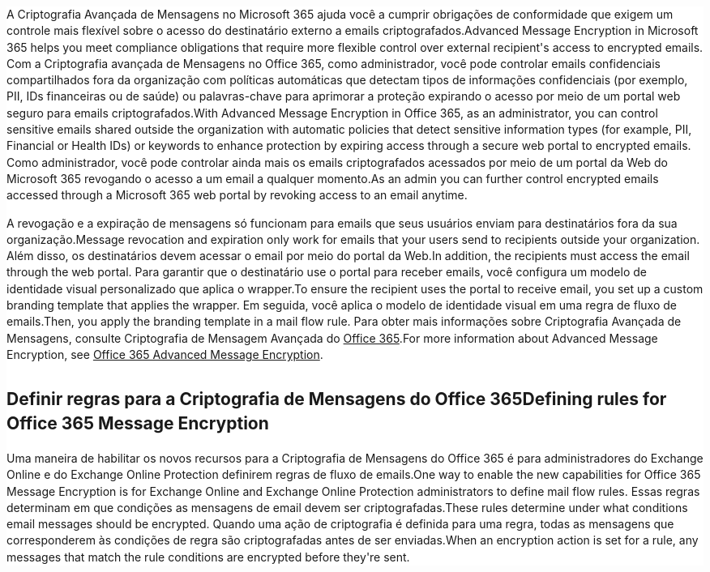 <span data-ttu-id="b292d-136">A Criptografia Avançada de Mensagens no Microsoft 365 ajuda você a cumprir obrigações de conformidade que exigem um controle mais flexível sobre o acesso do destinatário externo a emails criptografados.</span><span class="sxs-lookup"><span data-stu-id="b292d-136">Advanced Message Encryption in Microsoft 365 helps you meet compliance obligations that require more flexible control over external recipient's access to encrypted emails.</span></span> <span data-ttu-id="b292d-137">Com a Criptografia avançada de Mensagens no Office 365, como administrador, você pode controlar emails confidenciais compartilhados fora da organização com políticas automáticas que detectam tipos de informações confidenciais (por exemplo, PII, IDs financeiras ou de saúde) ou palavras-chave para aprimorar a proteção expirando o acesso por meio de um portal web seguro para emails criptografados.</span><span class="sxs-lookup"><span data-stu-id="b292d-137">With Advanced Message Encryption in Office 365, as an administrator, you can control sensitive emails shared outside the organization with automatic policies that detect sensitive information types (for example, PII, Financial or Health IDs) or keywords to enhance protection by expiring access through a secure web portal to encrypted emails.</span></span> <span data-ttu-id="b292d-138">Como administrador, você pode controlar ainda mais os emails criptografados acessados por meio de um portal da Web do Microsoft 365 revogando o acesso a um email a qualquer momento.</span><span class="sxs-lookup"><span data-stu-id="b292d-138">As an admin you can further control encrypted emails accessed through a Microsoft 365 web portal by revoking access to an email anytime.</span></span>

<span data-ttu-id="b292d-139">A revogação e a expiração de mensagens só funcionam para emails que seus usuários enviam para destinatários fora da sua organização.</span><span class="sxs-lookup"><span data-stu-id="b292d-139">Message revocation and expiration only work for emails that your users send to recipients outside your organization.</span></span> <span data-ttu-id="b292d-140">Além disso, os destinatários devem acessar o email por meio do portal da Web.</span><span class="sxs-lookup"><span data-stu-id="b292d-140">In addition, the recipients must access the email through the web portal.</span></span> <span data-ttu-id="b292d-141">Para garantir que o destinatário use o portal para receber emails, você configura um modelo de identidade visual personalizado que aplica o wrapper.</span><span class="sxs-lookup"><span data-stu-id="b292d-141">To ensure the recipient uses the portal to receive email, you set up a custom branding template that applies the wrapper.</span></span> <span data-ttu-id="b292d-142">Em seguida, você aplica o modelo de identidade visual em uma regra de fluxo de emails.</span><span class="sxs-lookup"><span data-stu-id="b292d-142">Then, you apply the branding template in a mail flow rule.</span></span> <span data-ttu-id="b292d-143">Para obter mais informações sobre Criptografia Avançada de Mensagens, consulte Criptografia de Mensagem Avançada do [Office 365](ome-advanced-message-encryption.md).</span><span class="sxs-lookup"><span data-stu-id="b292d-143">For more information about Advanced Message Encryption, see [Office 365 Advanced Message Encryption](ome-advanced-message-encryption.md).</span></span>

## <a name="defining-rules-for-office-365-message-encryption"></a><span data-ttu-id="b292d-144">Definir regras para a Criptografia de Mensagens do Office 365</span><span class="sxs-lookup"><span data-stu-id="b292d-144">Defining rules for Office 365 Message Encryption</span></span>

<span data-ttu-id="b292d-145">Uma maneira de habilitar os novos recursos para a Criptografia de Mensagens do Office 365 é para administradores do Exchange Online e do Exchange Online Protection definirem regras de fluxo de emails.</span><span class="sxs-lookup"><span data-stu-id="b292d-145">One way to enable the new capabilities for Office 365 Message Encryption is for Exchange Online and Exchange Online Protection administrators to define mail flow rules.</span></span> <span data-ttu-id="b292d-146">Essas regras determinam em que condições as mensagens de email devem ser criptografadas.</span><span class="sxs-lookup"><span data-stu-id="b292d-146">These rules determine under what conditions email messages should be encrypted.</span></span> <span data-ttu-id="b292d-147">Quando uma ação de criptografia é definida para uma regra, todas as mensagens que corresponderem às condições de regra são criptografadas antes de ser enviadas.</span><span class="sxs-lookup"><span data-stu-id="b292d-147">When an encryption action is set for a rule, any messages that match the rule conditions are encrypted before they're sent.</span></span>
